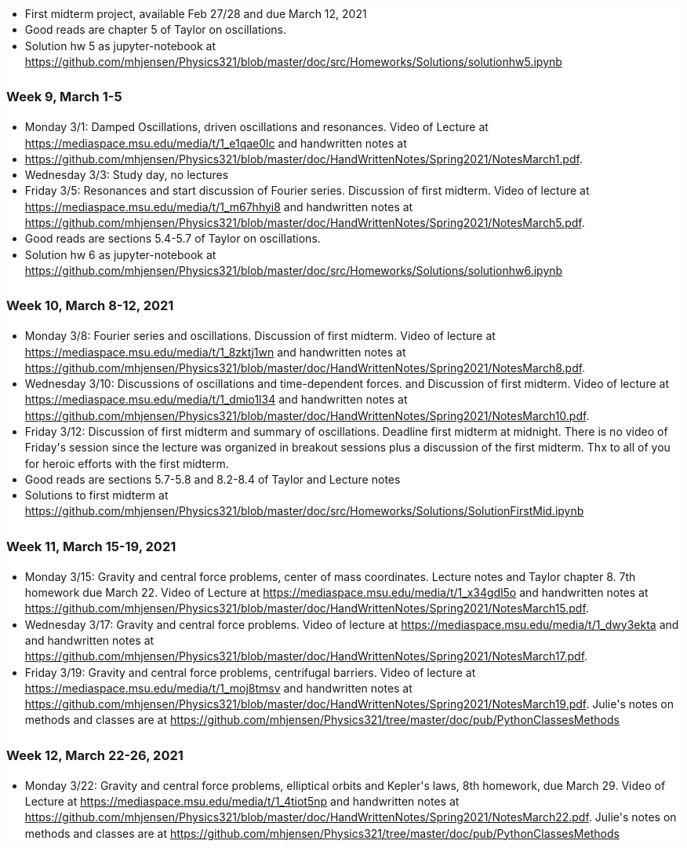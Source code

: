- First midterm project, available Feb 27/28 and due March 12, 2021
- Good reads are chapter 5 of Taylor on oscillations. 
- Solution hw 5 as jupyter-notebook at https://github.com/mhjensen/Physics321/blob/master/doc/src/Homeworks/Solutions/solutionhw5.ipynb

### Week 9, March 1-5
- Monday 3/1: Damped Oscillations, driven oscillations and resonances. Video of Lecture at https://mediaspace.msu.edu/media/t/1_e1qae0lc and handwritten notes at 
- https://github.com/mhjensen/Physics321/blob/master/doc/HandWrittenNotes/Spring2021/NotesMarch1.pdf.
- Wednesday 3/3:  Study day, no lectures
- Friday 3/5: Resonances and start discussion of Fourier series. Discussion of first midterm. Video of lecture at https://mediaspace.msu.edu/media/t/1_m67hhyi8 and handwritten notes at https://github.com/mhjensen/Physics321/blob/master/doc/HandWrittenNotes/Spring2021/NotesMarch5.pdf.
- Good reads are sections 5.4-5.7 of Taylor on oscillations. 
- Solution hw 6 as jupyter-notebook at https://github.com/mhjensen/Physics321/blob/master/doc/src/Homeworks/Solutions/solutionhw6.ipynb


### Week 10, March 8-12, 2021
- Monday 3/8: Fourier series and oscillations. Discussion of first midterm.  Video of lecture at https://mediaspace.msu.edu/media/t/1_8zktj1wn and handwritten notes at https://github.com/mhjensen/Physics321/blob/master/doc/HandWrittenNotes/Spring2021/NotesMarch8.pdf.
- Wednesday 3/10: Discussions  of oscillations and time-dependent forces. and Discussion of first midterm. Video of lecture at https://mediaspace.msu.edu/media/t/1_dmio1l34 and handwritten notes at https://github.com/mhjensen/Physics321/blob/master/doc/HandWrittenNotes/Spring2021/NotesMarch10.pdf.
- Friday 3/12:  Discussion  of first midterm and summary of oscillations. Deadline first midterm at midnight.
There is no video of Friday's session since the lecture was organized in breakout sessions plus a discussion of the first midterm. Thx to all of you for heroic efforts with the first midterm.
- Good reads are sections 5.7-5.8 and  8.2-8.4 of Taylor and Lecture notes 
- Solutions to first midterm at https://github.com/mhjensen/Physics321/blob/master/doc/src/Homeworks/Solutions/SolutionFirstMid.ipynb


### Week 11, March  15-19, 2021
- Monday 3/15:  Gravity and central force problems, center of mass coordinates. Lecture notes and Taylor chapter 8. 7th homework due March 22. Video of Lecture at https://mediaspace.msu.edu/media/t/1_x34gdl5o and handwritten notes at https://github.com/mhjensen/Physics321/blob/master/doc/HandWrittenNotes/Spring2021/NotesMarch15.pdf.
- Wednesday 3/17: Gravity and central force problems. Video of lecture at https://mediaspace.msu.edu/media/t/1_dwy3ekta and and handwritten notes at https://github.com/mhjensen/Physics321/blob/master/doc/HandWrittenNotes/Spring2021/NotesMarch17.pdf.
- Friday 3/19:  Gravity and central force problems, centrifugal barriers. Video of lecture at https://mediaspace.msu.edu/media/t/1_moj8tmsv and handwritten notes at https://github.com/mhjensen/Physics321/blob/master/doc/HandWrittenNotes/Spring2021/NotesMarch19.pdf. Julie's notes on methods and classes are at https://github.com/mhjensen/Physics321/tree/master/doc/pub/PythonClassesMethods

### Week 12, March 22-26, 2021
- Monday 3/22: Gravity and central force problems, elliptical orbits and Kepler's laws, 8th homework, due March 29.  Video of Lecture at https://mediaspace.msu.edu/media/t/1_4tiot5np and handwritten notes at https://github.com/mhjensen/Physics321/blob/master/doc/HandWrittenNotes/Spring2021/NotesMarch22.pdf. Julie's notes on methods and classes are at https://github.com/mhjensen/Physics321/tree/master/doc/pub/PythonClassesMethods
